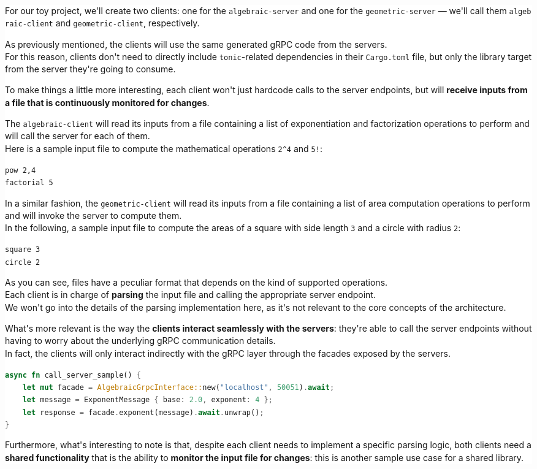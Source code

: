 For our toy project, we'll create two clients: one for the `algebraic-server` and one for the `geometric-server` —
we'll call them `algebraic-client` and `geometric-client`, respectively.

As previously mentioned, the clients will use the same generated gRPC code from the servers.<br/>
For this reason, clients don't need to directly include `tonic`-related dependencies in their `Cargo.toml` file,
but only the library target from the server they're going to consume.

To make things a little more interesting, each client won't just hardcode calls to the server endpoints, 
but will **receive inputs from a file that is continuously monitored for changes**.

The `algebraic-client` will read its inputs from a file
containing a list of exponentiation and factorization operations to perform
and will call the server for each of them.<br/>
Here is a sample input file to compute the mathematical operations `2^4` and `5!`:

```text
pow 2,4
factorial 5
```

In a similar fashion,
the `geometric-client` will read its inputs from a file
containing a list of area computation operations to perform and will invoke the server to compute them.<br/>
In the following, a sample input file to compute the areas of a square with side length `3` and a circle with radius `2`:

```text
square 3
circle 2
```

As you can see, files have a peculiar format that depends on the kind of supported operations.<br/>
Each client is in charge of **parsing** the input file and calling the appropriate server endpoint.<br/>
We won't go into the details of the parsing implementation here, as it's not relevant to the core concepts of the architecture.

What's more relevant is the way the **clients interact seamlessly with the servers**:
they're able to call the server endpoints without having to worry about the underlying gRPC communication details.<br/>
In fact, the clients will only interact indirectly with the gRPC layer through the facades exposed by the servers.

```rust title="Sample client-server interaction"
async fn call_server_sample() {
    let mut facade = AlgebraicGrpcInterface::new("localhost", 50051).await;
    let message = ExponentMessage { base: 2.0, exponent: 4 };
    let response = facade.exponent(message).await.unwrap();
}
```

Furthermore, what's interesting to note is that, despite each client needs to implement a specific parsing logic,
both clients need a **shared functionality** that is the ability to **monitor the input file for changes**:
this is another sample use case for a shared library.
